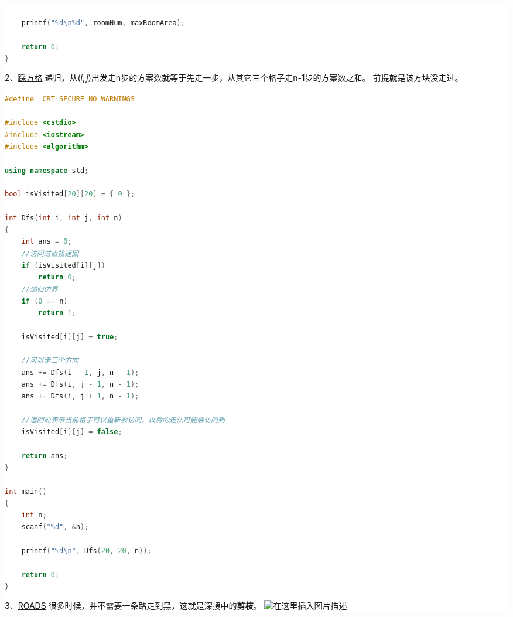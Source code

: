 ```cpp

	printf("%d\n%d", roomNum, maxRoomArea);

	return 0;
}
```

2、[踩方格](http://bailian.openjudge.cn/practice/4103)
递归，从$(i,j)$出发走n步的方案数就等于先走一步，从其它三个格子走n-1步的方案数之和。
前提就是该方块没走过。

```cpp
#define _CRT_SECURE_NO_WARNINGS

#include <cstdio>
#include <iostream>
#include <algorithm>

using namespace std;

bool isVisited[20][20] = { 0 };

int Dfs(int i, int j, int n)
{
	int ans = 0;
	//访问过直接返回
	if (isVisited[i][j])
		return 0;
	//递归边界
	if (0 == n)
		return 1;

	isVisited[i][j] = true;

	//可以走三个方向
	ans += Dfs(i - 1, j, n - 1);
	ans += Dfs(i, j - 1, n - 1);
	ans += Dfs(i, j + 1, n - 1);

	//返回前表示当前格子可以重新被访问，以后的走法可能会访问到
	isVisited[i][j] = false;

	return ans;
}

int main()
{
	int n;
	scanf("%d", &n);

	printf("%d\n", Dfs(20, 20, n));

	return 0;
}
```
3、[ROADS](http://poj.org/problem?id=1724)
很多时候，并不需要一条路走到黑，这就是深搜中的**剪枝**。
![在这里插入图片描述](https://img-blog.csdnimg.cn/20190414173437346.png)
